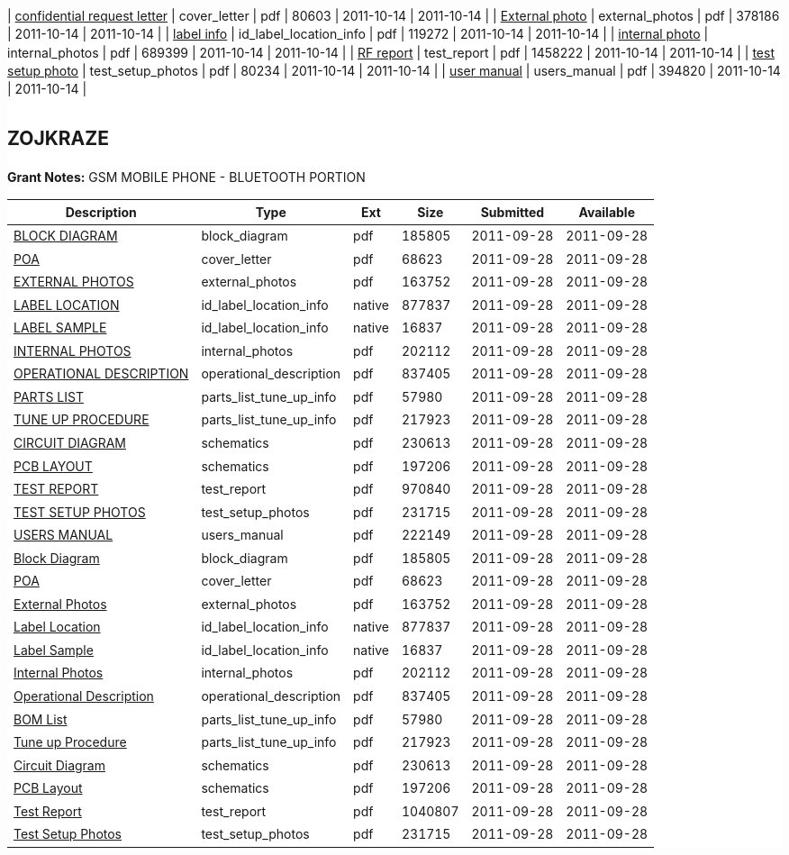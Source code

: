 | [confidential request letter](ZOJNERO/f00a453fde2404944b0b0785cb2e0c79/1560302.pdf) | cover_letter | pdf | 80603 | 2011-10-14 | 2011-10-14 |
| [External photo](ZOJNERO/f00a453fde2404944b0b0785cb2e0c79/1560303.pdf) | external_photos | pdf | 378186 | 2011-10-14 | 2011-10-14 |
| [label info](ZOJNERO/f00a453fde2404944b0b0785cb2e0c79/1560304.pdf) | id_label_location_info | pdf | 119272 | 2011-10-14 | 2011-10-14 |
| [internal photo](ZOJNERO/f00a453fde2404944b0b0785cb2e0c79/1560305.pdf) | internal_photos | pdf | 689399 | 2011-10-14 | 2011-10-14 |
| [RF report](ZOJNERO/f00a453fde2404944b0b0785cb2e0c79/1560359.pdf) | test_report | pdf | 1458222 | 2011-10-14 | 2011-10-14 |
| [test setup photo](ZOJNERO/f00a453fde2404944b0b0785cb2e0c79/1560352.pdf) | test_setup_photos | pdf | 80234 | 2011-10-14 | 2011-10-14 |
| [user manual](ZOJNERO/f00a453fde2404944b0b0785cb2e0c79/1560308.pdf) | users_manual | pdf | 394820 | 2011-10-14 | 2011-10-14 |
## ZOJKRAZE
**Grant Notes:** GSM MOBILE PHONE - BLUETOOTH PORTION

| Description | Type | Ext | Size | Submitted | Available |
| ----------- | ---- | --- | ---- | --------- | --------- |
| [BLOCK DIAGRAM](ZOJKRAZE/26a8fd316d5e380fdb47b795c35e5ab4/1550968.pdf) | block_diagram | pdf | 185805 | 2011-09-28 | 2011-09-28 |
| [POA](ZOJKRAZE/26a8fd316d5e380fdb47b795c35e5ab4/1550978.pdf) | cover_letter | pdf | 68623 | 2011-09-28 | 2011-09-28 |
| [EXTERNAL PHOTOS](ZOJKRAZE/26a8fd316d5e380fdb47b795c35e5ab4/1550971.pdf) | external_photos | pdf | 163752 | 2011-09-28 | 2011-09-28 |
| [LABEL LOCATION](ZOJKRAZE/26a8fd316d5e380fdb47b795c35e5ab4/1550973.native) | id_label_location_info | native | 877837 | 2011-09-28 | 2011-09-28 |
| [LABEL SAMPLE](ZOJKRAZE/26a8fd316d5e380fdb47b795c35e5ab4/1550974.native) | id_label_location_info | native | 16837 | 2011-09-28 | 2011-09-28 |
| [INTERNAL PHOTOS](ZOJKRAZE/26a8fd316d5e380fdb47b795c35e5ab4/1550972.pdf) | internal_photos | pdf | 202112 | 2011-09-28 | 2011-09-28 |
| [OPERATIONAL DESCRIPTION](ZOJKRAZE/26a8fd316d5e380fdb47b795c35e5ab4/1550976.pdf) | operational_description | pdf | 837405 | 2011-09-28 | 2011-09-28 |
| [PARTS LIST](ZOJKRAZE/26a8fd316d5e380fdb47b795c35e5ab4/1550969.pdf) | parts_list_tune_up_info | pdf | 57980 | 2011-09-28 | 2011-09-28 |
| [TUNE UP PROCEDURE](ZOJKRAZE/26a8fd316d5e380fdb47b795c35e5ab4/1546365.pdf) | parts_list_tune_up_info | pdf | 217923 | 2011-09-28 | 2011-09-28 |
| [CIRCUIT DIAGRAM](ZOJKRAZE/26a8fd316d5e380fdb47b795c35e5ab4/1550970.pdf) | schematics | pdf | 230613 | 2011-09-28 | 2011-09-28 |
| [PCB LAYOUT](ZOJKRAZE/26a8fd316d5e380fdb47b795c35e5ab4/1550977.pdf) | schematics | pdf | 197206 | 2011-09-28 | 2011-09-28 |
| [TEST REPORT](ZOJKRAZE/26a8fd316d5e380fdb47b795c35e5ab4/1550975.pdf) | test_report | pdf | 970840 | 2011-09-28 | 2011-09-28 |
| [TEST SETUP PHOTOS](ZOJKRAZE/26a8fd316d5e380fdb47b795c35e5ab4/1550979.pdf) | test_setup_photos | pdf | 231715 | 2011-09-28 | 2011-09-28 |
| [USERS MANUAL](ZOJKRAZE/26a8fd316d5e380fdb47b795c35e5ab4/1550981.pdf) | users_manual | pdf | 222149 | 2011-09-28 | 2011-09-28 |
| [Block Diagram](ZOJKRAZE/f8e2d2029f5b6507ac431c6590c919b6/1550968.pdf) | block_diagram | pdf | 185805 | 2011-09-28 | 2011-09-28 |
| [POA](ZOJKRAZE/f8e2d2029f5b6507ac431c6590c919b6/1550978.pdf) | cover_letter | pdf | 68623 | 2011-09-28 | 2011-09-28 |
| [External Photos](ZOJKRAZE/f8e2d2029f5b6507ac431c6590c919b6/1550971.pdf) | external_photos | pdf | 163752 | 2011-09-28 | 2011-09-28 |
| [Label Location](ZOJKRAZE/f8e2d2029f5b6507ac431c6590c919b6/1550973.native) | id_label_location_info | native | 877837 | 2011-09-28 | 2011-09-28 |
| [Label Sample](ZOJKRAZE/f8e2d2029f5b6507ac431c6590c919b6/1550974.native) | id_label_location_info | native | 16837 | 2011-09-28 | 2011-09-28 |
| [Internal Photos](ZOJKRAZE/f8e2d2029f5b6507ac431c6590c919b6/1550972.pdf) | internal_photos | pdf | 202112 | 2011-09-28 | 2011-09-28 |
| [Operational Description](ZOJKRAZE/f8e2d2029f5b6507ac431c6590c919b6/1550976.pdf) | operational_description | pdf | 837405 | 2011-09-28 | 2011-09-28 |
| [BOM List](ZOJKRAZE/f8e2d2029f5b6507ac431c6590c919b6/1550969.pdf) | parts_list_tune_up_info | pdf | 57980 | 2011-09-28 | 2011-09-28 |
| [Tune up Procedure](ZOJKRAZE/f8e2d2029f5b6507ac431c6590c919b6/1546365.pdf) | parts_list_tune_up_info | pdf | 217923 | 2011-09-28 | 2011-09-28 |
| [Circuit Diagram](ZOJKRAZE/f8e2d2029f5b6507ac431c6590c919b6/1550970.pdf) | schematics | pdf | 230613 | 2011-09-28 | 2011-09-28 |
| [PCB Layout](ZOJKRAZE/f8e2d2029f5b6507ac431c6590c919b6/1550977.pdf) | schematics | pdf | 197206 | 2011-09-28 | 2011-09-28 |
| [Test Report](ZOJKRAZE/f8e2d2029f5b6507ac431c6590c919b6/1551025.pdf) | test_report | pdf | 1040807 | 2011-09-28 | 2011-09-28 |
| [Test Setup Photos](ZOJKRAZE/f8e2d2029f5b6507ac431c6590c919b6/1550979.pdf) | test_setup_photos | pdf | 231715 | 2011-09-28 | 2011-09-28 |